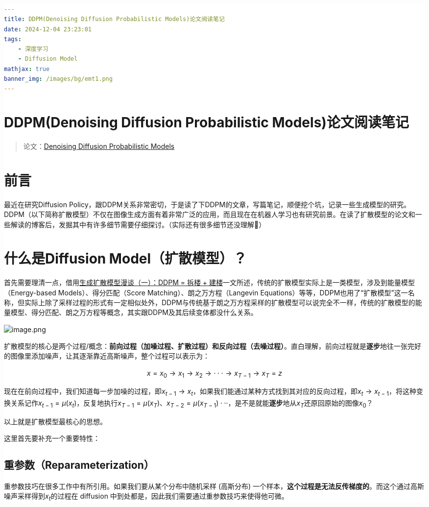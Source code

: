```yaml
---
title: DDPM(Denoising Diffusion Probabilistic Models)论文阅读笔记
date: 2024-12-04 23:23:01
tags: 
    - 深度学习
    - Diffusion Model
mathjax: true
banner_img: /images/bg/emt1.png
---
```

<script src="https://fastly.jsdelivr.net/gh/misaka0502/live2d-widget@V0.2/autoload.js"></script>


# DDPM(Denoising Diffusion Probabilistic Models)论文阅读笔记

> 论文：[Denoising Diffusion Probabilistic Models](https://arxiv.org/abs/2006.11239)
> 

# 前言

最近在研究Diffusion Policy，跟DDPM关系非常密切，于是读了下DDPM的文章，写篇笔记，顺便挖个坑，记录一些生成模型的研究。DDPM（以下简称扩散模型）不仅在图像生成方面有着非常广泛的应用，而且现在在机器人学习也有研究前景。在读了扩散模型的论文和一些解读的博客后，发掘其中有许多细节需要仔细探讨。（实际还有很多细节还没理解🤡）

# 什么是Diffusion Model（扩散模型）？

首先需要理清一点，借用[生成扩散模型漫谈（一）：DDPM = 拆楼 + 建楼](https://spaces.ac.cn/archives/9119/comment-page-1)一文所述，传统的扩散模型实际上是一类模型，涉及到能量模型（Energy-based Models）、得分匹配（Score Matching）、朗之万方程（Langevin Equations）等等，DDPM也用了“扩散模型”这一名称，但实际上除了采样过程的形式有一定相似处外，DDPM与传统基于朗之万方程采样的扩散模型可以说完全不一样，传统的扩散模型的能量模型、得分匹配、朗之万方程等概念，其实跟DDPM及其后续变体都没什么关系。

![image.png](/images/ddpm_1.png)

扩散模型的核心是两个过程/概念：**前向过程（加噪过程、扩散过程）和反向过程（去噪过程）**。直白理解，前向过程就是**逐步**地往一张完好的图像里添加噪声，让其逐渐靠近高斯噪声，整个过程可以表示为：

$$
x=x_0 \to x_1 \to x_2 \to ··· \to x_{T-1} \to x_T=z \tag{1}
$$

现在在前向过程中，我们知道每一步加噪的过程，即$x_{t-1} \to x_{t}$，如果我们能通过某种方式找到其对应的反向过程，即$x_t \to x_{t-1}$，将这种变换关系记作$x_{t-1}=\mu(x_t)$，反复地执行$x_{T-1}=\mu(x_T)、x_{T-2}=\mu(x_{T-1}) ···$，是不是就能**逐步**地从$x_T$还原回原始的图像$x_0$？

以上就是扩散模型最核心的思想。

这里首先要补充一个重要特性：

## 重参数（R**eparameterization**）

重参数技巧在很多工作中有所引用。如果我们要从某个分布中随机采样 (高斯分布) 一个样本，**这个过程是无法反传梯度的**。而这个通过高斯噪声采样得到$x_t$的过程在 diffusion 中到处都是，因此我们需要通过重参数技巧来使得他可微。

